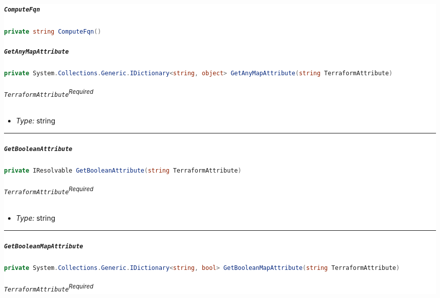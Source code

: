 
##### `ComputeFqn` <a name="ComputeFqn" id="@cdktf/provider-azurerm.springCloudJavaDeployment.SpringCloudJavaDeploymentTimeoutsOutputReference.computeFqn"></a>

```csharp
private string ComputeFqn()
```

##### `GetAnyMapAttribute` <a name="GetAnyMapAttribute" id="@cdktf/provider-azurerm.springCloudJavaDeployment.SpringCloudJavaDeploymentTimeoutsOutputReference.getAnyMapAttribute"></a>

```csharp
private System.Collections.Generic.IDictionary<string, object> GetAnyMapAttribute(string TerraformAttribute)
```

###### `TerraformAttribute`<sup>Required</sup> <a name="TerraformAttribute" id="@cdktf/provider-azurerm.springCloudJavaDeployment.SpringCloudJavaDeploymentTimeoutsOutputReference.getAnyMapAttribute.parameter.terraformAttribute"></a>

- *Type:* string

---

##### `GetBooleanAttribute` <a name="GetBooleanAttribute" id="@cdktf/provider-azurerm.springCloudJavaDeployment.SpringCloudJavaDeploymentTimeoutsOutputReference.getBooleanAttribute"></a>

```csharp
private IResolvable GetBooleanAttribute(string TerraformAttribute)
```

###### `TerraformAttribute`<sup>Required</sup> <a name="TerraformAttribute" id="@cdktf/provider-azurerm.springCloudJavaDeployment.SpringCloudJavaDeploymentTimeoutsOutputReference.getBooleanAttribute.parameter.terraformAttribute"></a>

- *Type:* string

---

##### `GetBooleanMapAttribute` <a name="GetBooleanMapAttribute" id="@cdktf/provider-azurerm.springCloudJavaDeployment.SpringCloudJavaDeploymentTimeoutsOutputReference.getBooleanMapAttribute"></a>

```csharp
private System.Collections.Generic.IDictionary<string, bool> GetBooleanMapAttribute(string TerraformAttribute)
```

###### `TerraformAttribute`<sup>Required</sup> <a name="TerraformAttribute" id="@cdktf/provider-azurerm.springCloudJavaDeployment.SpringCloudJavaDeploymentTimeoutsOutputReference.getBooleanMapAttribute.parameter.terraformAttribute"></a>
